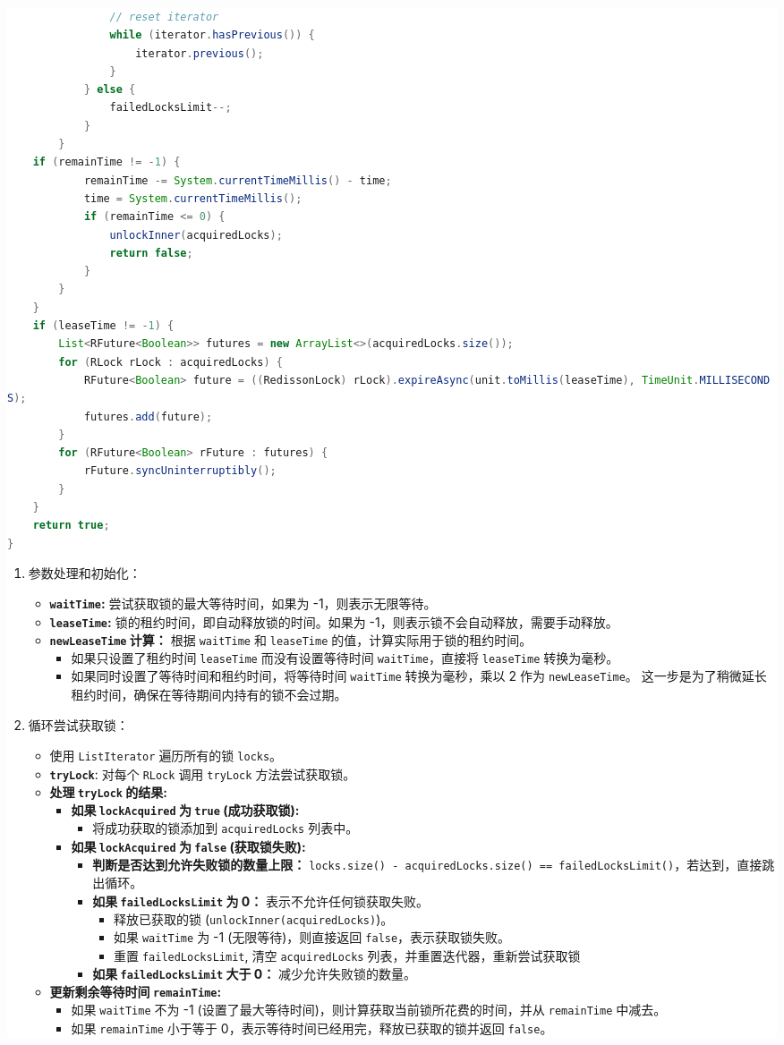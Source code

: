 ```java
				// reset iterator  
				while (iterator.hasPrevious()) {  
					iterator.previous();  
				}                
			} else {  
				failedLocksLimit--;  
			}            
		}            
	if (remainTime != -1) {  
			remainTime -= System.currentTimeMillis() - time;  
			time = System.currentTimeMillis();  
			if (remainTime <= 0) {  
				unlockInner(acquiredLocks);  
				return false;  
			}            
		}        
	}  
	if (leaseTime != -1) {  
		List<RFuture<Boolean>> futures = new ArrayList<>(acquiredLocks.size());  
		for (RLock rLock : acquiredLocks) {  
			RFuture<Boolean> future = ((RedissonLock) rLock).expireAsync(unit.toMillis(leaseTime), TimeUnit.MILLISECONDS);  
			futures.add(future);  
		}            
		for (RFuture<Boolean> rFuture : futures) {  
			rFuture.syncUninterruptibly();  
		}        
	}        
	return true;  
}
```

1. 参数处理和初始化：

	- **`waitTime`:** 尝试获取锁的最大等待时间，如果为 -1，则表示无限等待。
	- **`leaseTime`:** 锁的租约时间，即自动释放锁的时间。如果为 -1，则表示锁不会自动释放，需要手动释放。
	- **`newLeaseTime` 计算：** 根据 `waitTime` 和 `leaseTime` 的值，计算实际用于锁的租约时间。
	    - 如果只设置了租约时间 `leaseTime` 而没有设置等待时间 `waitTime`，直接将 `leaseTime` 转换为毫秒。
	    - 如果同时设置了等待时间和租约时间，将等待时间 `waitTime` 转换为毫秒，乘以 2 作为 `newLeaseTime`。 这一步是为了稍微延长租约时间，确保在等待期间内持有的锁不会过期。

2. 循环尝试获取锁：

	- 使用 `ListIterator` 遍历所有的锁 `locks`。
	- **`tryLock`**: 对每个 `RLock` 调用 `tryLock` 方法尝试获取锁。
	- **处理 `tryLock` 的结果:**
	    - **如果 `lockAcquired` 为 `true` (成功获取锁):**
	        - 将成功获取的锁添加到 `acquiredLocks` 列表中。
	    - **如果 `lockAcquired` 为 `false` (获取锁失败):**
	        - **判断是否达到允许失败锁的数量上限：** `locks.size() - acquiredLocks.size() == failedLocksLimit()`，若达到，直接跳出循环。
	        - **如果 `failedLocksLimit` 为 0：** 表示不允许任何锁获取失败。
	            - 释放已获取的锁 (`unlockInner(acquiredLocks)`)。
	            - 如果 `waitTime` 为 -1 (无限等待)，则直接返回 `false`，表示获取锁失败。
	            - 重置 `failedLocksLimit`, 清空 `acquiredLocks` 列表，并重置迭代器，重新尝试获取锁
	        - **如果 `failedLocksLimit` 大于 0：** 减少允许失败锁的数量。
	- **更新剩余等待时间 `remainTime`:**
	    - 如果 `waitTime` 不为 -1 (设置了最大等待时间)，则计算获取当前锁所花费的时间，并从 `remainTime` 中减去。
	    - 如果 `remainTime` 小于等于 0，表示等待时间已经用完，释放已获取的锁并返回 `false`。
